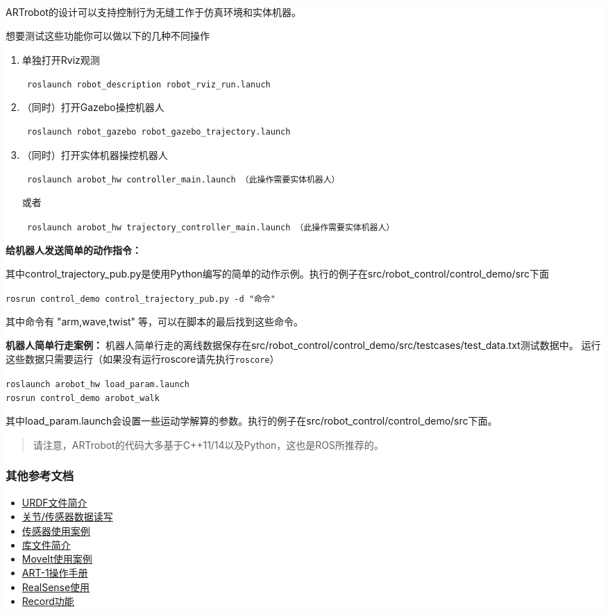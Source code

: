ARTrobot的设计可以支持控制行为无缝工作于仿真环境和实体机器。

想要测试这些功能你可以做以下的几种不同操作

1. 单独打开Rviz观测

		roslaunch robot_description robot_rviz_run.lanuch

2. （同时）打开Gazebo操控机器人
	
		roslaunch robot_gazebo robot_gazebo_trajectory.launch 

3. （同时）打开实体机器操控机器人
	
		roslaunch arobot_hw controller_main.launch （此操作需要实体机器人）
	
	或者
			
		roslaunch arobot_hw trajectory_controller_main.launch （此操作需要实体机器人）
		

**给机器人发送简单的动作指令：**

其中control_trajectory_pub.py是使用Python编写的简单的动作示例。执行的例子在src/robot_control/control_demo/src下面

	rosrun control_demo control_trajectory_pub.py -d "命令" 

其中命令有 "arm,wave,twist" 等，可以在脚本的最后找到这些命令。

**机器人简单行走案例：**
机器人简单行走的离线数据保存在src/robot_control/control_demo/src/testcases/test_data.txt测试数据中。
运行这些数据只需要运行（如果没有运行roscore请先执行`roscore`）
```
roslaunch arobot_hw load_param.launch
rosrun control_demo arobot_walk
```
其中load_param.launch会设置一些运动学解算的参数。执行的例子在src/robot_control/control_demo/src下面。

> 请注意，ARTrobot的代码大多基于C++11/14以及Python，这也是ROS所推荐的。


### 其他参考文档 ###

- [URDF文件简介](./docs/urdf.md)
- [关节/传感器数据读写](./docs/joint_sensor.md)
- [传感器使用案例](./docs/sensor_demo.md)
- [库文件简介](./docs/lib.md)
- [MoveIt使用案例](./docs/move_it.md)
- [ART-1操作手册](./docs/artrobot_1.md)
- [RealSense使用](./docs/real_sense.md)
- [Record功能](./docs/record.md)
